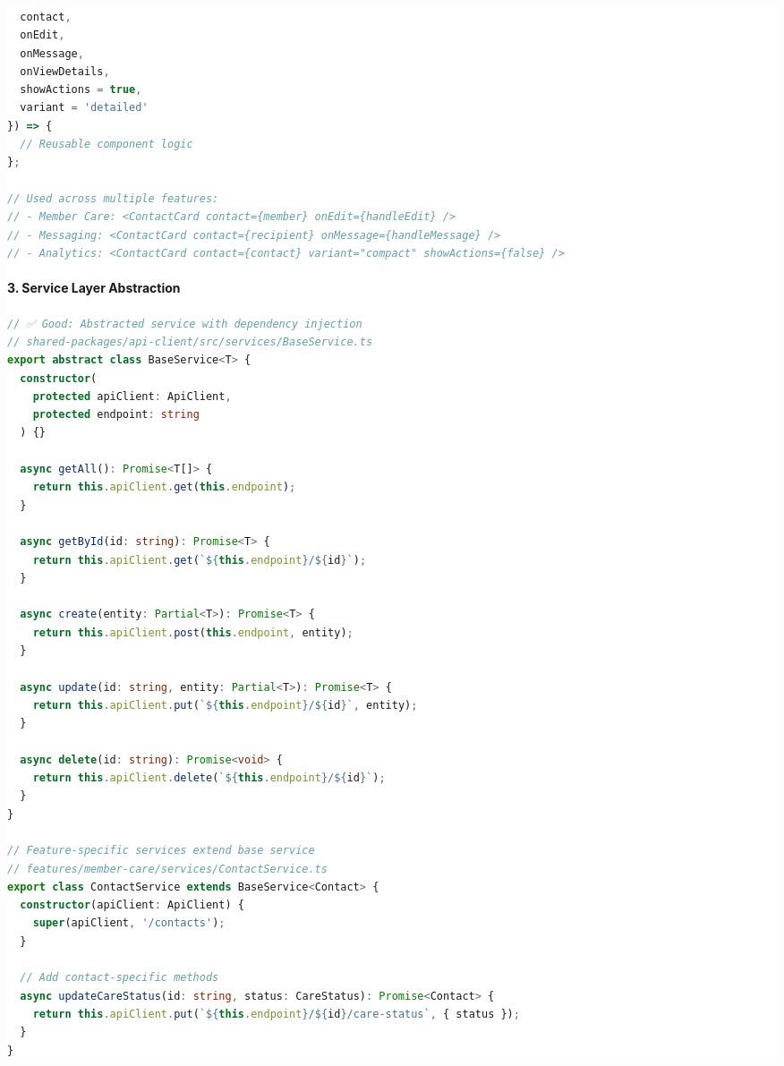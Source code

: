 ```typescript
  contact,
  onEdit,
  onMessage,
  onViewDetails,
  showActions = true,
  variant = 'detailed'
}) => {
  // Reusable component logic
};

// Used across multiple features:
// - Member Care: <ContactCard contact={member} onEdit={handleEdit} />
// - Messaging: <ContactCard contact={recipient} onMessage={handleMessage} />
// - Analytics: <ContactCard contact={contact} variant="compact" showActions={false} />
```

#### 3. Service Layer Abstraction
```typescript
// ✅ Good: Abstracted service with dependency injection
// shared-packages/api-client/src/services/BaseService.ts
export abstract class BaseService<T> {
  constructor(
    protected apiClient: ApiClient,
    protected endpoint: string
  ) {}

  async getAll(): Promise<T[]> {
    return this.apiClient.get(this.endpoint);
  }

  async getById(id: string): Promise<T> {
    return this.apiClient.get(`${this.endpoint}/${id}`);
  }

  async create(entity: Partial<T>): Promise<T> {
    return this.apiClient.post(this.endpoint, entity);
  }

  async update(id: string, entity: Partial<T>): Promise<T> {
    return this.apiClient.put(`${this.endpoint}/${id}`, entity);
  }

  async delete(id: string): Promise<void> {
    return this.apiClient.delete(`${this.endpoint}/${id}`);
  }
}

// Feature-specific services extend base service
// features/member-care/services/ContactService.ts
export class ContactService extends BaseService<Contact> {
  constructor(apiClient: ApiClient) {
    super(apiClient, '/contacts');
  }

  // Add contact-specific methods
  async updateCareStatus(id: string, status: CareStatus): Promise<Contact> {
    return this.apiClient.put(`${this.endpoint}/${id}/care-status`, { status });
  }
}
```
